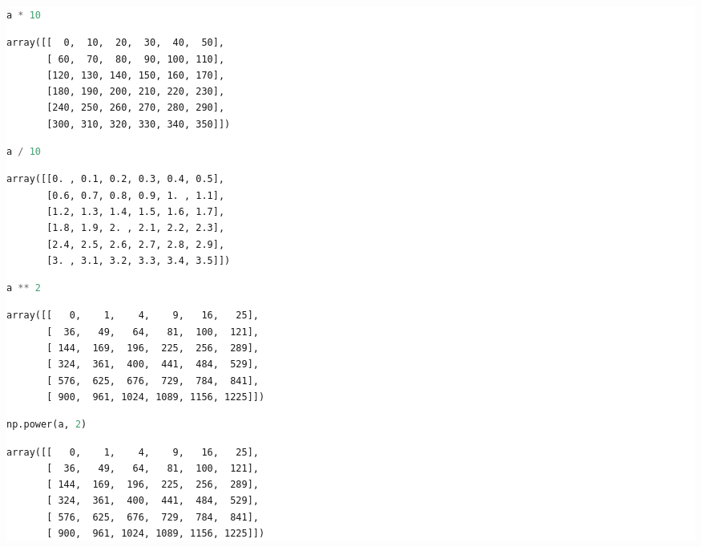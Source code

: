 

```python
a * 10
```




    array([[  0,  10,  20,  30,  40,  50],
           [ 60,  70,  80,  90, 100, 110],
           [120, 130, 140, 150, 160, 170],
           [180, 190, 200, 210, 220, 230],
           [240, 250, 260, 270, 280, 290],
           [300, 310, 320, 330, 340, 350]])




```python
a / 10
```




    array([[0. , 0.1, 0.2, 0.3, 0.4, 0.5],
           [0.6, 0.7, 0.8, 0.9, 1. , 1.1],
           [1.2, 1.3, 1.4, 1.5, 1.6, 1.7],
           [1.8, 1.9, 2. , 2.1, 2.2, 2.3],
           [2.4, 2.5, 2.6, 2.7, 2.8, 2.9],
           [3. , 3.1, 3.2, 3.3, 3.4, 3.5]])




```python
a ** 2
```




    array([[   0,    1,    4,    9,   16,   25],
           [  36,   49,   64,   81,  100,  121],
           [ 144,  169,  196,  225,  256,  289],
           [ 324,  361,  400,  441,  484,  529],
           [ 576,  625,  676,  729,  784,  841],
           [ 900,  961, 1024, 1089, 1156, 1225]])




```python
np.power(a, 2)
```




    array([[   0,    1,    4,    9,   16,   25],
           [  36,   49,   64,   81,  100,  121],
           [ 144,  169,  196,  225,  256,  289],
           [ 324,  361,  400,  441,  484,  529],
           [ 576,  625,  676,  729,  784,  841],
           [ 900,  961, 1024, 1089, 1156, 1225]])
